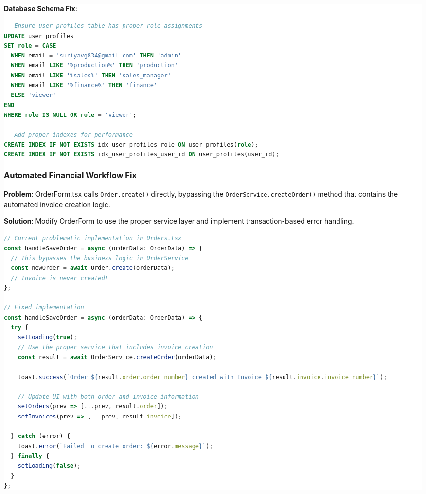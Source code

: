 
**Database Schema Fix**:
```sql
-- Ensure user_profiles table has proper role assignments
UPDATE user_profiles 
SET role = CASE 
  WHEN email = 'suriyavg834@gmail.com' THEN 'admin'
  WHEN email LIKE '%production%' THEN 'production'
  WHEN email LIKE '%sales%' THEN 'sales_manager'
  WHEN email LIKE '%finance%' THEN 'finance'
  ELSE 'viewer'
END
WHERE role IS NULL OR role = 'viewer';

-- Add proper indexes for performance
CREATE INDEX IF NOT EXISTS idx_user_profiles_role ON user_profiles(role);
CREATE INDEX IF NOT EXISTS idx_user_profiles_user_id ON user_profiles(user_id);
```

### Automated Financial Workflow Fix

**Problem**: OrderForm.tsx calls `Order.create()` directly, bypassing the `OrderService.createOrder()` method that contains the automated invoice creation logic.

**Solution**: Modify OrderForm to use the proper service layer and implement transaction-based error handling.

```typescript
// Current problematic implementation in Orders.tsx
const handleSaveOrder = async (orderData: OrderData) => {
  // This bypasses the business logic in OrderService
  const newOrder = await Order.create(orderData);
  // Invoice is never created!
};

// Fixed implementation
const handleSaveOrder = async (orderData: OrderData) => {
  try {
    setLoading(true);
    // Use the proper service that includes invoice creation
    const result = await OrderService.createOrder(orderData);
    
    toast.success(`Order ${result.order.order_number} created with Invoice ${result.invoice.invoice_number}`);
    
    // Update UI with both order and invoice information
    setOrders(prev => [...prev, result.order]);
    setInvoices(prev => [...prev, result.invoice]);
    
  } catch (error) {
    toast.error(`Failed to create order: ${error.message}`);
  } finally {
    setLoading(false);
  }
};
```
